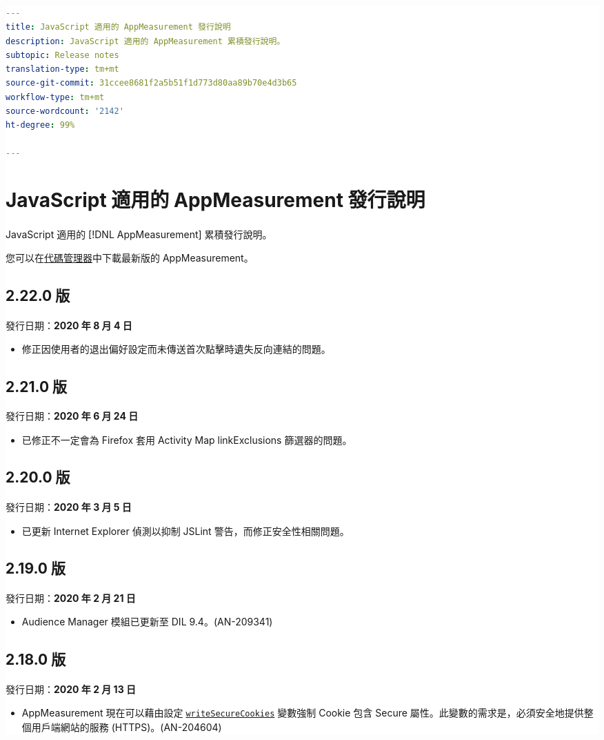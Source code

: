 ```yaml
---
title: JavaScript 適用的 AppMeasurement 發行說明
description: JavaScript 適用的 AppMeasurement 累積發行說明。
subtopic: Release notes
translation-type: tm+mt
source-git-commit: 31ccee8681f2a5b51f1d773d80aa89b70e4d3b65
workflow-type: tm+mt
source-wordcount: '2142'
ht-degree: 99%

---
```



# JavaScript 適用的 AppMeasurement 發行說明

JavaScript 適用的 [!DNL AppMeasurement] 累積發行說明。



您可以在[代碼管理器](/help/admin/admin/code-manager-admin.md)中下載最新版的 AppMeasurement。

## 2.22.0 版

發行日期：**2020 年 8 月 4 日**

* 修正因使用者的退出偏好設定而未傳送首次點擊時遺失反向連結的問題。

## 2.21.0 版

發行日期：**2020 年 6 月 24 日**

* 已修正不一定會為 Firefox 套用 Activity Map linkExclusions 篩選器的問題。

## 2.20.0 版

發行日期：**2020 年 3 月 5 日**

* 已更新 Internet Explorer 偵測以抑制 JSLint 警告，而修正安全性相關問題。

## 2.19.0 版

發行日期：**2020 年 2 月 21 日**

* Audience Manager 模組已更新至 DIL 9.4。(AN-209341)

## 2.18.0 版

發行日期：**2020 年 2 月 13 日**

* AppMeasurement 現在可以藉由設定 [`writeSecureCookies`](vars/config-vars/writesecurecookies.md) 變數強制 Cookie 包含 Secure 屬性。此變數的需求是，必須安全地提供整個用戶端網站的服務 (HTTPS)。(AN-204604)

